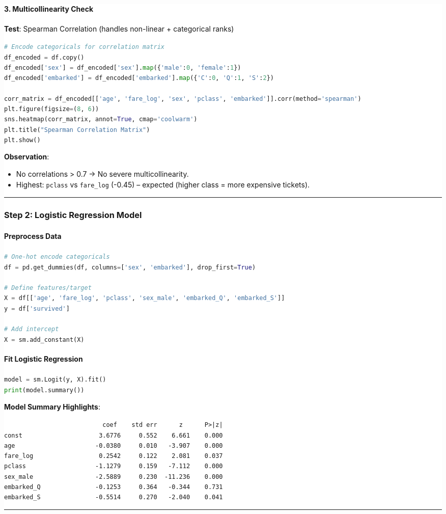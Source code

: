 #### 3. **Multicollinearity Check**  
**Test**: Spearman Correlation (handles non-linear + categorical ranks)  
```python
# Encode categoricals for correlation matrix
df_encoded = df.copy()
df_encoded['sex'] = df_encoded['sex'].map({'male':0, 'female':1})
df_encoded['embarked'] = df_encoded['embarked'].map({'C':0, 'Q':1, 'S':2})

corr_matrix = df_encoded[['age', 'fare_log', 'sex', 'pclass', 'embarked']].corr(method='spearman')
plt.figure(figsize=(8, 6))
sns.heatmap(corr_matrix, annot=True, cmap='coolwarm')
plt.title("Spearman Correlation Matrix")
plt.show()
```
**Observation**:  
- No correlations > 0.7 → No severe multicollinearity.  
- Highest: `pclass` vs `fare_log` (-0.45) – expected (higher class = more expensive tickets).  

---

### Step 2: Logistic Regression Model  
#### Preprocess Data
```python
# One-hot encode categoricals
df = pd.get_dummies(df, columns=['sex', 'embarked'], drop_first=True)

# Define features/target
X = df[['age', 'fare_log', 'pclass', 'sex_male', 'embarked_Q', 'embarked_S']]
y = df['survived']

# Add intercept
X = sm.add_constant(X)
```

#### Fit Logistic Regression
```python
model = sm.Logit(y, X).fit()
print(model.summary())
```
**Model Summary Highlights**:  
```
                           coef    std err      z      P>|z|  
const                     3.6776     0.552    6.661    0.000  
age                      -0.0380     0.010   -3.907    0.000  
fare_log                  0.2542     0.122    2.081    0.037  
pclass                   -1.1279     0.159   -7.112    0.000  
sex_male                 -2.5889     0.230  -11.236    0.000  
embarked_Q               -0.1253     0.364   -0.344    0.731  
embarked_S               -0.5514     0.270   -2.040    0.041  
```

---

